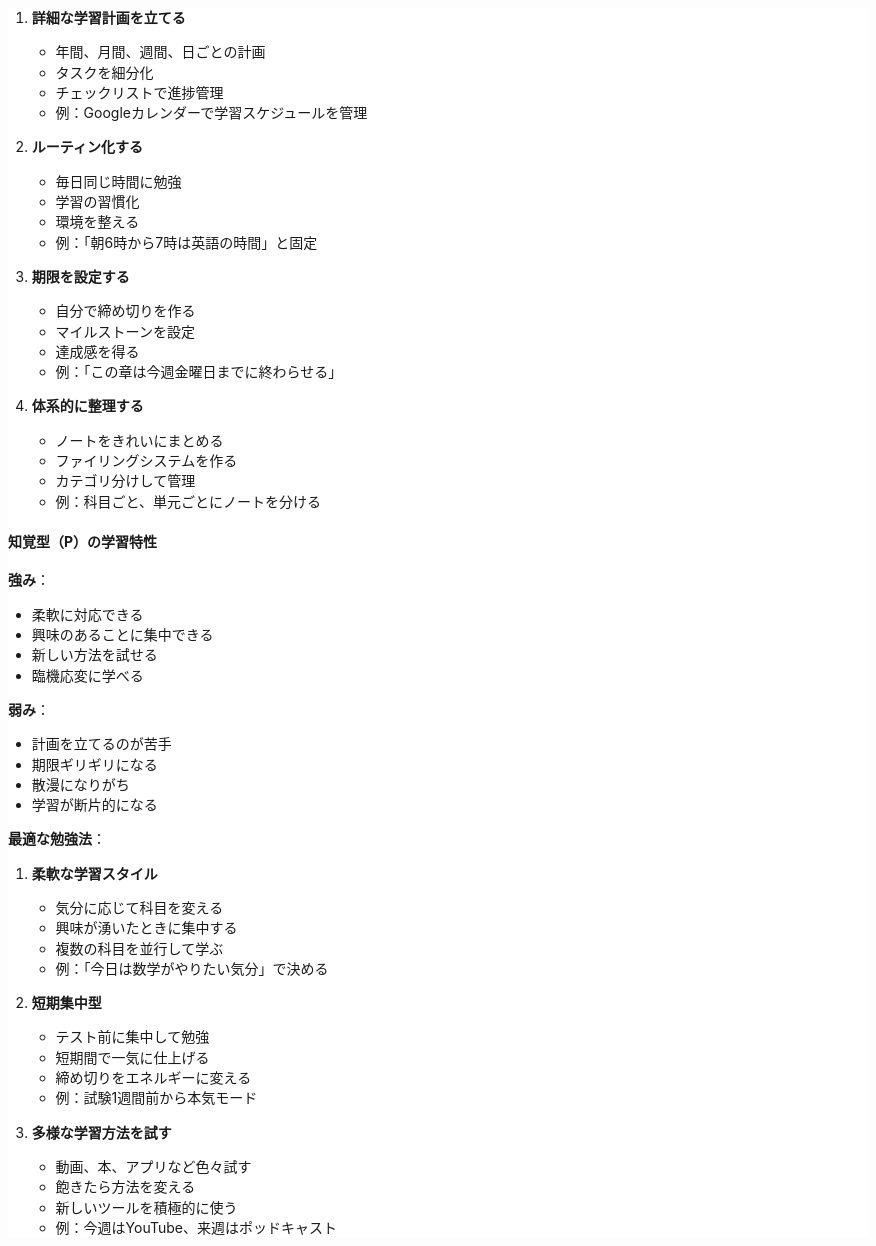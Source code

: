 1. **詳細な学習計画を立てる**
   - 年間、月間、週間、日ごとの計画
   - タスクを細分化
   - チェックリストで進捗管理
   - 例：Googleカレンダーで学習スケジュールを管理

2. **ルーティン化する**
   - 毎日同じ時間に勉強
   - 学習の習慣化
   - 環境を整える
   - 例：「朝6時から7時は英語の時間」と固定

3. **期限を設定する**
   - 自分で締め切りを作る
   - マイルストーンを設定
   - 達成感を得る
   - 例：「この章は今週金曜日までに終わらせる」

4. **体系的に整理する**
   - ノートをきれいにまとめる
   - ファイリングシステムを作る
   - カテゴリ分けして管理
   - 例：科目ごと、単元ごとにノートを分ける

#### 知覚型（P）の学習特性

**強み**：
- 柔軟に対応できる
- 興味のあることに集中できる
- 新しい方法を試せる
- 臨機応変に学べる

**弱み**：
- 計画を立てるのが苦手
- 期限ギリギリになる
- 散漫になりがち
- 学習が断片的になる

**最適な勉強法**：

1. **柔軟な学習スタイル**
   - 気分に応じて科目を変える
   - 興味が湧いたときに集中する
   - 複数の科目を並行して学ぶ
   - 例：「今日は数学がやりたい気分」で決める

2. **短期集中型**
   - テスト前に集中して勉強
   - 短期間で一気に仕上げる
   - 締め切りをエネルギーに変える
   - 例：試験1週間前から本気モード

3. **多様な学習方法を試す**
   - 動画、本、アプリなど色々試す
   - 飽きたら方法を変える
   - 新しいツールを積極的に使う
   - 例：今週はYouTube、来週はポッドキャスト
